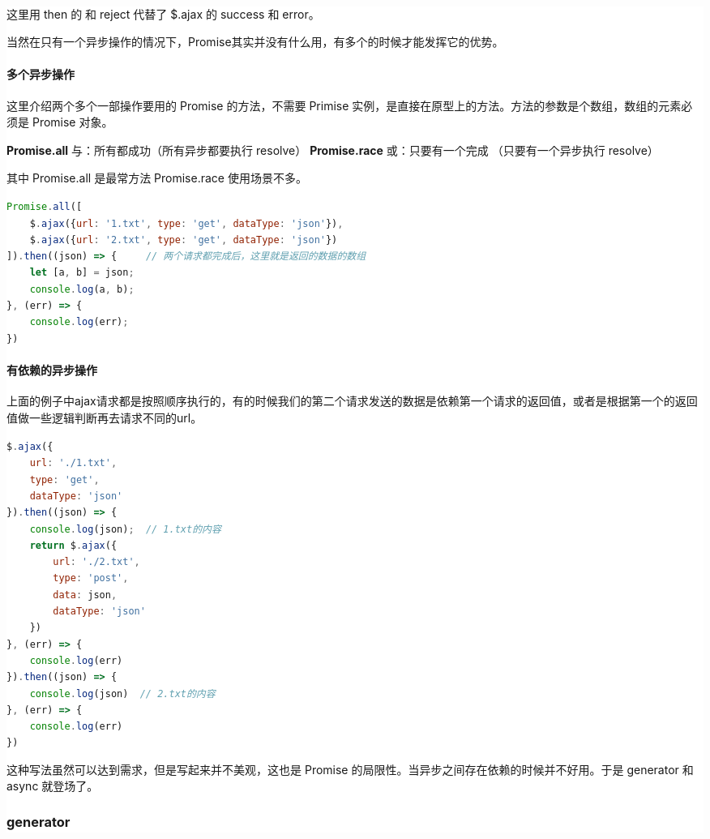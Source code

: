 这里用 then 的  和 reject 代替了 $.ajax 的 success 和 error。

当然在只有一个异步操作的情况下，Promise其实并没有什么用，有多个的时候才能发挥它的优势。


#### 多个异步操作

这里介绍两个多个一部操作要用的 Promise 的方法，不需要 Primise 实例，是直接在原型上的方法。方法的参数是个数组，数组的元素必须是 Promise 对象。

**Promise.all** 与：所有都成功（所有异步都要执行 resolve）
**Promise.race**  或：只要有一个完成 （只要有一个异步执行 resolve）

其中 Promise.all 是最常方法 Promise.race 使用场景不多。

```js
Promise.all([
    $.ajax({url: '1.txt', type: 'get', dataType: 'json'}),
    $.ajax({url: '2.txt', type: 'get', dataType: 'json'})
]).then((json) => {     // 两个请求都完成后，这里就是返回的数据的数组
    let [a, b] = json;
    console.log(a, b);
}, (err) => {
    console.log(err);
})
```

#### 有依赖的异步操作

上面的例子中ajax请求都是按照顺序执行的，有的时候我们的第二个请求发送的数据是依赖第一个请求的返回值，或者是根据第一个的返回值做一些逻辑判断再去请求不同的url。

```js
$.ajax({
    url: './1.txt',
    type: 'get',
    dataType: 'json'
}).then((json) => {
    console.log(json);  // 1.txt的内容
    return $.ajax({
        url: './2.txt',
        type: 'post',
        data: json,
        dataType: 'json'
    })
}, (err) => {
    console.log(err)
}).then((json) => {
    console.log(json)  // 2.txt的内容
}, (err) => {
    console.log(err)
})
```

这种写法虽然可以达到需求，但是写起来并不美观，这也是 Promise 的局限性。当异步之间存在依赖的时候并不好用。于是 generator 和 async 就登场了。


### generator
